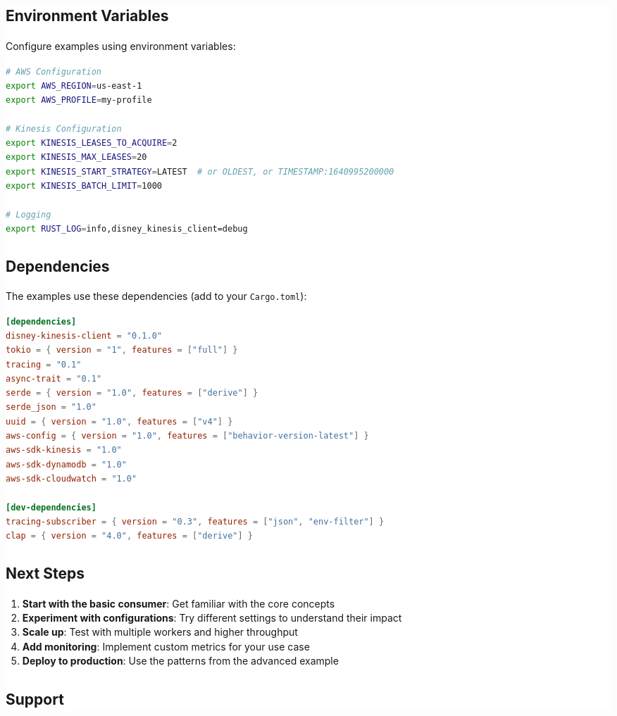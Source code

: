 ## Environment Variables

Configure examples using environment variables:

```bash
# AWS Configuration
export AWS_REGION=us-east-1
export AWS_PROFILE=my-profile

# Kinesis Configuration  
export KINESIS_LEASES_TO_ACQUIRE=2
export KINESIS_MAX_LEASES=20
export KINESIS_START_STRATEGY=LATEST  # or OLDEST, or TIMESTAMP:1640995200000
export KINESIS_BATCH_LIMIT=1000

# Logging
export RUST_LOG=info,disney_kinesis_client=debug
```

## Dependencies

The examples use these dependencies (add to your `Cargo.toml`):

```toml
[dependencies]
disney-kinesis-client = "0.1.0"
tokio = { version = "1", features = ["full"] }
tracing = "0.1"
async-trait = "0.1"
serde = { version = "1.0", features = ["derive"] }
serde_json = "1.0"
uuid = { version = "1.0", features = ["v4"] }
aws-config = { version = "1.0", features = ["behavior-version-latest"] }
aws-sdk-kinesis = "1.0"
aws-sdk-dynamodb = "1.0"
aws-sdk-cloudwatch = "1.0"

[dev-dependencies]
tracing-subscriber = { version = "0.3", features = ["json", "env-filter"] }
clap = { version = "4.0", features = ["derive"] }
```

## Next Steps

1. **Start with the basic consumer**: Get familiar with the core concepts
2. **Experiment with configurations**: Try different settings to understand their impact
3. **Scale up**: Test with multiple workers and higher throughput
4. **Add monitoring**: Implement custom metrics for your use case
5. **Deploy to production**: Use the patterns from the advanced example

## Support
